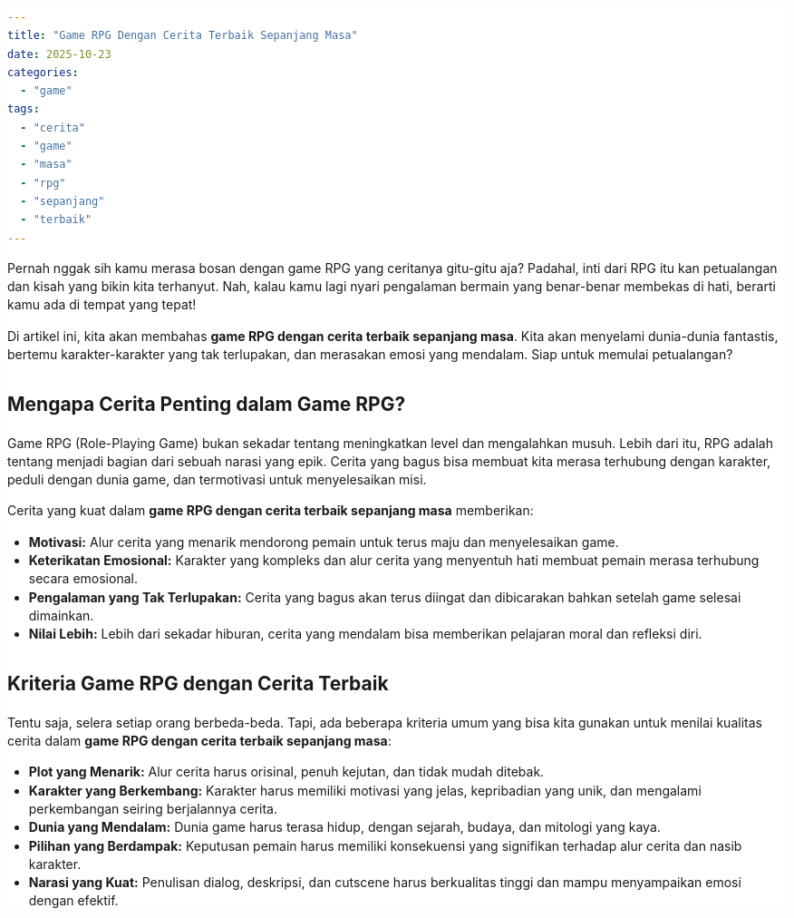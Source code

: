 ```yaml
---
title: "Game RPG Dengan Cerita Terbaik Sepanjang Masa"
date: 2025-10-23
categories: 
  - "game"
tags: 
  - "cerita"
  - "game"
  - "masa"
  - "rpg"
  - "sepanjang"
  - "terbaik"
---
```


Pernah nggak sih kamu merasa bosan dengan game RPG yang ceritanya gitu-gitu aja? Padahal, inti dari RPG itu kan petualangan dan kisah yang bikin kita terhanyut. Nah, kalau kamu lagi nyari pengalaman bermain yang benar-benar membekas di hati, berarti kamu ada di tempat yang tepat!

Di artikel ini, kita akan membahas **game RPG dengan cerita terbaik sepanjang masa**. Kita akan menyelami dunia-dunia fantastis, bertemu karakter-karakter yang tak terlupakan, dan merasakan emosi yang mendalam. Siap untuk memulai petualangan?

## Mengapa Cerita Penting dalam Game RPG?

Game RPG (Role-Playing Game) bukan sekadar tentang meningkatkan level dan mengalahkan musuh. Lebih dari itu, RPG adalah tentang menjadi bagian dari sebuah narasi yang epik. Cerita yang bagus bisa membuat kita merasa terhubung dengan karakter, peduli dengan dunia game, dan termotivasi untuk menyelesaikan misi.

Cerita yang kuat dalam **game RPG dengan cerita terbaik sepanjang masa** memberikan:

- **Motivasi:** Alur cerita yang menarik mendorong pemain untuk terus maju dan menyelesaikan game.
- **Keterikatan Emosional:** Karakter yang kompleks dan alur cerita yang menyentuh hati membuat pemain merasa terhubung secara emosional.
- **Pengalaman yang Tak Terlupakan:** Cerita yang bagus akan terus diingat dan dibicarakan bahkan setelah game selesai dimainkan.
- **Nilai Lebih:** Lebih dari sekadar hiburan, cerita yang mendalam bisa memberikan pelajaran moral dan refleksi diri.

## Kriteria Game RPG dengan Cerita Terbaik

Tentu saja, selera setiap orang berbeda-beda. Tapi, ada beberapa kriteria umum yang bisa kita gunakan untuk menilai kualitas cerita dalam **game RPG dengan cerita terbaik sepanjang masa**:

- **Plot yang Menarik:** Alur cerita harus orisinal, penuh kejutan, dan tidak mudah ditebak.
- **Karakter yang Berkembang:** Karakter harus memiliki motivasi yang jelas, kepribadian yang unik, dan mengalami perkembangan seiring berjalannya cerita.
- **Dunia yang Mendalam:** Dunia game harus terasa hidup, dengan sejarah, budaya, dan mitologi yang kaya.
- **Pilihan yang Berdampak:** Keputusan pemain harus memiliki konsekuensi yang signifikan terhadap alur cerita dan nasib karakter.
- **Narasi yang Kuat:** Penulisan dialog, deskripsi, dan cutscene harus berkualitas tinggi dan mampu menyampaikan emosi dengan efektif.
